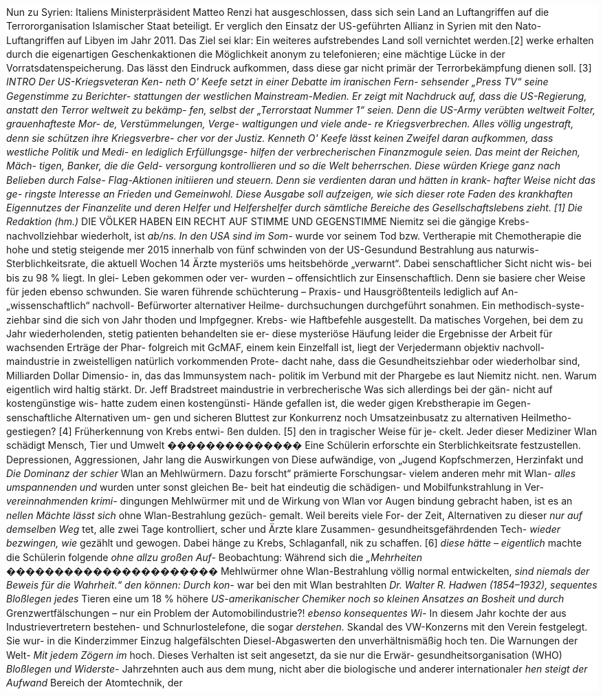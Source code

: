 Nun zu Syrien: Italiens Ministerpräsident Matteo Renzi hat ausgeschlossen, dass sich sein Land an Luftangriffen auf die Terrororganisation Islamischer Staat beteiligt. Er verglich den Einsatz der US-geführten Allianz in Syrien mit den Nato-Luftangriffen auf Libyen im Jahr 2011. Das Ziel sei klar: Ein weiteres aufstrebendes Land soll vernichtet werden.[2] werke erhalten durch die eigenartigen Geschenkaktionen die Möglichkeit anonym zu telefonieren; eine mächtige Lücke in der Vorratsdatenspeicherung. Das lässt den Eindruck aufkommen, dass diese gar nicht primär der Terrorbekämpfung dienen soll. [3] _INTRO_ _Der US-Kriegsveteran Ken-_ _neth O' Keefe setzt in einer_ _Debatte im iranischen Fern-_ _sehsender „Press TV“ seine_ _Gegenstimme zu Berichter-_ _stattungen der westlichen_ _Mainstream-Medien. Er zeigt_ _mit Nachdruck auf, dass die_ _US-Regierung, anstatt den_ _Terror weltweit zu bekämp-_ _fen, selbst der „Terrorstaat_ _Nummer 1“ seien. Denn die_ _US-Army verübten weltweit_ _Folter, grauenhafteste Mor-_ _de, Verstümmelungen, Verge-_ _waltigungen und viele ande-_ _re Kriegsverbrechen. Alles_ _völlig ungestraft, denn sie_ _schützen ihre Kriegsverbre-_ _cher vor der Justiz. Kenneth_ _O' Keefe lässt keinen Zweifel_ _daran aufkommen, dass_ _westliche Politik und Medi-_ _en lediglich Erfüllungsge-_ _hilfen der verbrecherischen_ _Finanzmogule seien. Das_ _meint der Reichen, Mäch-_ _tigen, Banker, die die Geld-_ _versorgung_ _kontrollieren_ _und so die Welt beherrschen._ _Diese würden Kriege ganz_ _nach Belieben durch False-_ _Flag-Aktionen initiieren und_ _steuern. Denn sie verdienten_ _daran und hätten in krank-_ _hafter Weise nicht das ge-_ _ringste Interesse an Frieden_ _und Gemeinwohl._ _Diese Ausgabe soll aufzeigen,_ _wie sich dieser rote Faden_ _des krankhaften Eigennutzes_ _der Finanzelite und deren_ _Helfer und Helfershelfer_ _durch sämtliche Bereiche des_ _Gesellschaftslebens zieht. [1]_ _Die Redaktion (hm.)_ DIE VÖLKER HABEN EIN RECHT AUF STIMME UND GEGENSTIMME Niemitz sei die gängige Krebs- nachvollziehbar wiederholt, ist _ab/ns. In den USA sind im Som-_ wurde vor seinem Tod bzw. Vertherapie mit Chemotherapie die hohe und stetig steigende mer 2015 innerhalb von fünf schwinden von der US-Gesundund Bestrahlung aus naturwis- Sterblichkeitsrate, die aktuell Wochen 14 Ärzte mysteriös ums heitsbehörde „verwarnt“. Dabei senschaftlicher Sicht nicht wis- bei bis zu 98 % liegt. In glei- Leben gekommen oder ver- wurden – offensichtlich zur Einsenschaftlich. Denn sie basiere cher Weise für jeden ebenso schwunden. Sie waren führende schüchterung – Praxis- und Hausgrößtenteils lediglich auf An- „wissenschaftlich“ nachvoll- Befürworter alternativer Heilme- durchsuchungen durchgeführt sonahmen. Ein methodisch-syste- ziehbar sind die sich von Jahr thoden und Impfgegner. Krebs- wie Haftbefehle ausgestellt. Da matisches Vorgehen, bei dem zu Jahr wiederholenden, stetig patienten behandelten sie er- diese mysteriöse Häufung leider die Ergebnisse der Arbeit für wachsenden Erträge der Phar- folgreich mit GcMAF, einem kein Einzelfall ist, liegt der Verjedermann objektiv nachvoll- maindustrie in zweistelligen natürlich vorkommenden Prote- dacht nahe, dass die Gesundheitsziehbar oder wiederholbar sind, Milliarden Dollar Dimensio- in, das das Immunsystem nach- politik im Verbund mit der Phargebe es laut Niemitz nicht. nen. Warum eigentlich wird haltig stärkt. Dr. Jeff Bradstreet maindustrie in verbrecherische Was sich allerdings bei der gän- nicht auf kostengünstige wis- hatte zudem einen kostengünsti- Hände gefallen ist, die weder gigen Krebstherapie im Gegen- senschaftliche Alternativen um- gen und sicheren Bluttest zur Konkurrenz noch Umsatzeinbusatz zu alternativen Heilmetho- gestiegen? [4] Früherkennung von Krebs entwi- ßen dulden. [5] den in tragischer Weise für je- ckelt. Jeder dieser Mediziner Wlan schädigt Mensch, Tier und Umwelt _��������������_ Eine Schülerin erforschte ein Sterblichkeitsrate festzustellen. Depressionen, Aggressionen, Jahr lang die Auswirkungen von Diese aufwändige, von „Jugend Kopfschmerzen, Herzinfakt und _Die Dominanz der schier_ Wlan an Mehlwürmern. Dazu forscht“ prämierte Forschungsar- vielem anderen mehr mit Wlan- _alles umspannenden und_ wurden unter sonst gleichen Be- beit hat eindeutig die schädigen- und Mobilfunkstrahlung in Ver- _vereinnahmenden krimi-_ dingungen Mehlwürmer mit und de Wirkung von Wlan vor Augen bindung gebracht haben, ist es an _nellen Mächte lässt sich_ ohne Wlan-Bestrahlung gezüch- gemalt. Weil bereits viele For- der Zeit, Alternativen zu dieser _nur auf demselben Weg_ tet, alle zwei Tage kontrolliert, scher und Ärzte klare Zusammen- gesundheitsgefährdenden Tech- _wieder bezwingen, wie_ gezählt und gewogen. Dabei hänge zu Krebs, Schlaganfall, nik zu schaffen. [6] _diese hätte – eigentlich_ machte die Schülerin folgende _ohne allzu großen Auf-_ Beobachtung: Während sich die _„Mehrheiten_ _����������������������_ Mehlwürmer ohne Wlan-Bestrahlung völlig normal entwickelten, _sind niemals der Beweis für die Wahrheit.“_ _den können: Durch kon-_ war bei den mit Wlan bestrahlten _Dr. Walter R. Hadwen (1854–1932),_ _sequentes Bloßlegen jedes_ Tieren eine um 18 % höhere _US-amerikanischer Chemiker_ _noch so kleinen Ansatzes_ _an Bosheit und durch_ Grenzwertfälschungen – nur ein Problem der Automobilindustrie?! _ebenso konsequentes Wi-_ In diesem Jahr kochte der aus Industrievertretern bestehen- und Schnurlostelefone, die sogar _derstehen._ Skandal des VW-Konzerns mit den Verein festgelegt. Sie wur- in die Kinderzimmer Einzug halgefälschten Diesel-Abgaswerten den unverhältnismäßig hoch ten. Die Warnungen der Welt- _Mit jedem Zögern im_ hoch. Dieses Verhalten ist seit angesetzt, da sie nur die Erwär- gesundheitsorganisation (WHO) _Bloßlegen und Widerste-_ Jahrzehnten auch aus dem mung, nicht aber die biologische und anderer internationaler _hen steigt der Aufwand_ Bereich der Atomtechnik, der